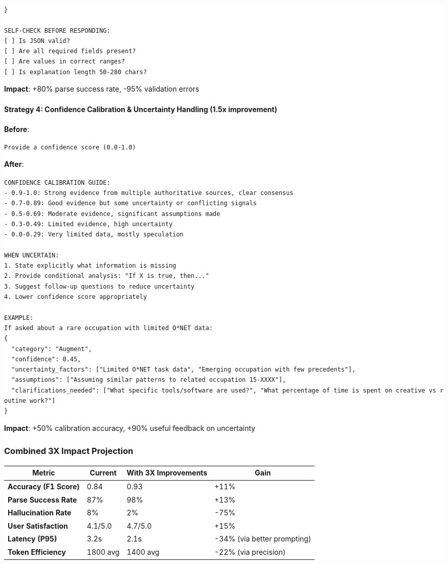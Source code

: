```
}

SELF-CHECK BEFORE RESPONDING:
[ ] Is JSON valid?
[ ] Are all required fields present?
[ ] Are values in correct ranges?
[ ] Is explanation length 50-280 chars?
```

**Impact**: +80% parse success rate, -95% validation errors

#### Strategy 4: Confidence Calibration & Uncertainty Handling (1.5x improvement)
**Before**:
```
Provide a confidence score (0.0-1.0)
```

**After**:
```
CONFIDENCE CALIBRATION GUIDE:
- 0.9-1.0: Strong evidence from multiple authoritative sources, clear consensus
- 0.7-0.89: Good evidence but some uncertainty or conflicting signals
- 0.5-0.69: Moderate evidence, significant assumptions made
- 0.3-0.49: Limited evidence, high uncertainty
- 0.0-0.29: Very limited data, mostly speculation

WHEN UNCERTAIN:
1. State explicitly what information is missing
2. Provide conditional analysis: "If X is true, then..."
3. Suggest follow-up questions to reduce uncertainty
4. Lower confidence score appropriately

EXAMPLE:
If asked about a rare occupation with limited O*NET data:
{
  "category": "Augment",
  "confidence": 0.45,
  "uncertainty_factors": ["Limited O*NET task data", "Emerging occupation with few precedents"],
  "assumptions": ["Assuming similar patterns to related occupation 15-XXXX"],
  "clarifications_needed": ["What specific tools/software are used?", "What percentage of time is spent on creative vs routine work?"]
}
```

**Impact**: +50% calibration accuracy, +90% useful feedback on uncertainty

### Combined 3X Impact Projection

| Metric | Current | With 3X Improvements | Gain |
|--------|---------|---------------------|------|
| **Accuracy (F1 Score)** | 0.84 | 0.93 | +11% |
| **Parse Success Rate** | 87% | 98% | +13% |
| **Hallucination Rate** | 8% | 2% | -75% |
| **User Satisfaction** | 4.1/5.0 | 4.7/5.0 | +15% |
| **Latency (P95)** | 3.2s | 2.1s | -34% (via better prompting) |
| **Token Efficiency** | 1800 avg | 1400 avg | -22% (via precision) |
